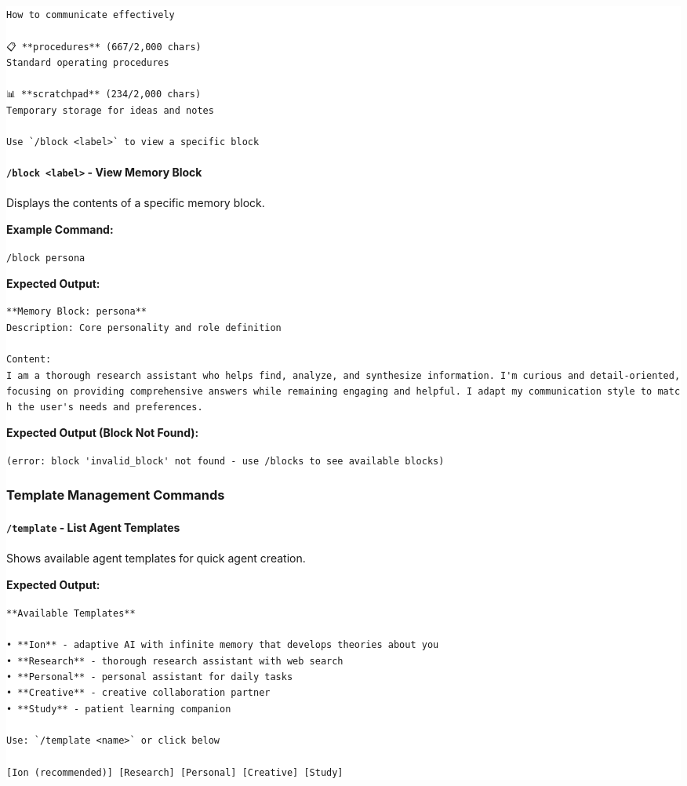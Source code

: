 ```
How to communicate effectively

📋 **procedures** (667/2,000 chars)
Standard operating procedures

📊 **scratchpad** (234/2,000 chars)
Temporary storage for ideas and notes

Use `/block <label>` to view a specific block
```

#### `/block <label>` - View Memory Block
Displays the contents of a specific memory block.

**Example Command:**
```
/block persona
```

**Expected Output:**
```
**Memory Block: persona**
Description: Core personality and role definition

Content:
I am a thorough research assistant who helps find, analyze, and synthesize information. I'm curious and detail-oriented, focusing on providing comprehensive answers while remaining engaging and helpful. I adapt my communication style to match the user's needs and preferences.
```

**Expected Output (Block Not Found):**
```
(error: block 'invalid_block' not found - use /blocks to see available blocks)
```

### Template Management Commands

#### `/template` - List Agent Templates
Shows available agent templates for quick agent creation.

**Expected Output:**
```
**Available Templates**

• **Ion** - adaptive AI with infinite memory that develops theories about you
• **Research** - thorough research assistant with web search
• **Personal** - personal assistant for daily tasks
• **Creative** - creative collaboration partner
• **Study** - patient learning companion

Use: `/template <name>` or click below

[Ion (recommended)] [Research] [Personal] [Creative] [Study]
```
